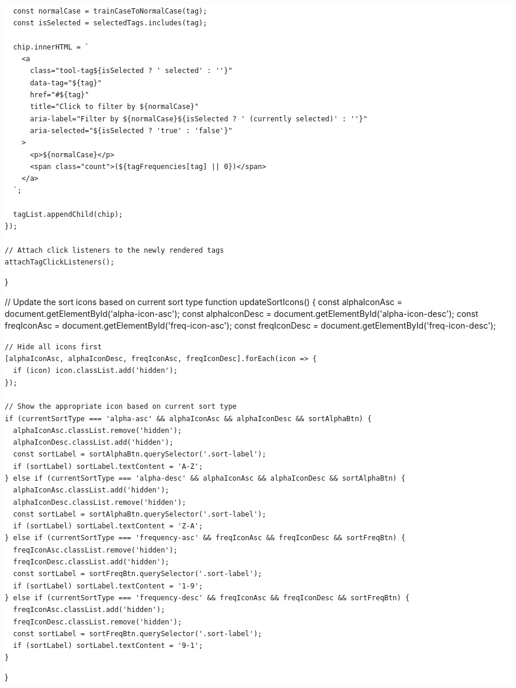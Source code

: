       const normalCase = trainCaseToNormalCase(tag);
      const isSelected = selectedTags.includes(tag);
      
      chip.innerHTML = `
        <a 
          class="tool-tag${isSelected ? ' selected' : ''}" 
          data-tag="${tag}"
          href="#${tag}"
          title="Click to filter by ${normalCase}"
          aria-label="Filter by ${normalCase}${isSelected ? ' (currently selected)' : ''}"
          aria-selected="${isSelected ? 'true' : 'false'}"
        >
          <p>${normalCase}</p>
          <span class="count">(${tagFrequencies[tag] || 0})</span>
        </a>
      `;
      
      tagList.appendChild(chip);
    });
    
    // Attach click listeners to the newly rendered tags
    attachTagClickListeners();
  }
  
  // Update the sort icons based on current sort type
  function updateSortIcons() {
    const alphaIconAsc = document.getElementById('alpha-icon-asc');
    const alphaIconDesc = document.getElementById('alpha-icon-desc');
    const freqIconAsc = document.getElementById('freq-icon-asc');
    const freqIconDesc = document.getElementById('freq-icon-desc');
    
    // Hide all icons first
    [alphaIconAsc, alphaIconDesc, freqIconAsc, freqIconDesc].forEach(icon => {
      if (icon) icon.classList.add('hidden');
    });
    
    // Show the appropriate icon based on current sort type
    if (currentSortType === 'alpha-asc' && alphaIconAsc && alphaIconDesc && sortAlphaBtn) {
      alphaIconAsc.classList.remove('hidden');
      alphaIconDesc.classList.add('hidden');
      const sortLabel = sortAlphaBtn.querySelector('.sort-label');
      if (sortLabel) sortLabel.textContent = 'A-Z';
    } else if (currentSortType === 'alpha-desc' && alphaIconAsc && alphaIconDesc && sortAlphaBtn) {
      alphaIconAsc.classList.add('hidden');
      alphaIconDesc.classList.remove('hidden');
      const sortLabel = sortAlphaBtn.querySelector('.sort-label');
      if (sortLabel) sortLabel.textContent = 'Z-A';
    } else if (currentSortType === 'frequency-asc' && freqIconAsc && freqIconDesc && sortFreqBtn) {
      freqIconAsc.classList.remove('hidden');
      freqIconDesc.classList.add('hidden');
      const sortLabel = sortFreqBtn.querySelector('.sort-label');
      if (sortLabel) sortLabel.textContent = '1-9';
    } else if (currentSortType === 'frequency-desc' && freqIconAsc && freqIconDesc && sortFreqBtn) {
      freqIconAsc.classList.add('hidden');
      freqIconDesc.classList.remove('hidden');
      const sortLabel = sortFreqBtn.querySelector('.sort-label');
      if (sortLabel) sortLabel.textContent = '9-1';
    }
  }
  